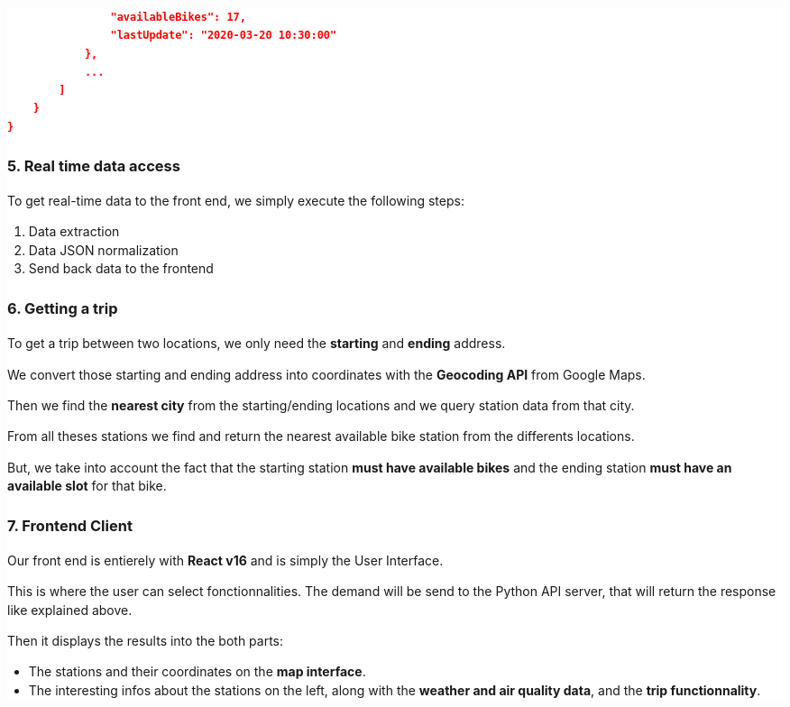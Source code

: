 ```json
                "availableBikes": 17,
                "lastUpdate": "2020-03-20 10:30:00"
            },
            ...
        ]
    }
}
```

### 5. Real time data access

To get real-time data to the front end, we simply execute the following steps:

1. Data extraction
2. Data JSON normalization
3. Send back data to the frontend

### 6. Getting a trip

To get a trip between two locations, we only need the **starting** and **ending** address.

We convert those starting and ending address into coordinates with the **Geocoding API** from Google Maps.

Then we find the **nearest city** from the starting/ending locations and we query station data from that city.

From all theses stations we find and return the nearest available bike station from the differents locations.

But, we take into account the fact that the starting station **must have available bikes** and the ending station **must have an available slot** for that bike.

### 7. Frontend Client

Our front end is entierely with **React v16** and is simply the User Interface.

This is where the user can select fonctionnalities. The demand will be send to the Python API server, that will return the response like explained above.

Then it displays the results into the both parts:

- The stations and their coordinates on the **map interface**.
- The interesting infos about the stations on the left, along with the **weather and air quality data**, and the **trip functionnality**.
